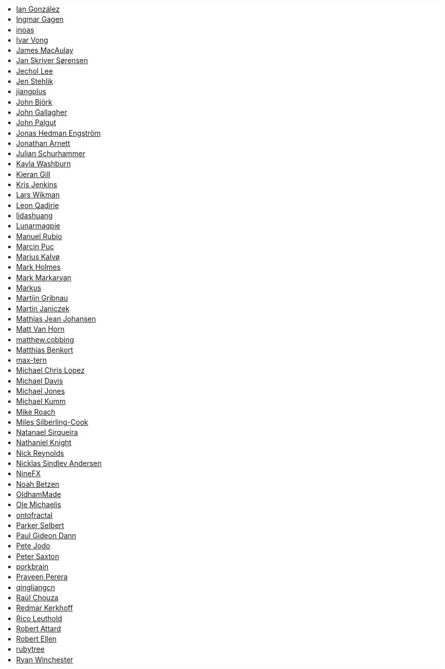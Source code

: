 - [Ian González](https://github.com/Ian-GL)
- [Ingmar Gagen](https://github.com/igagen)
- [inoas](https://github.com/inoas)
- [Ivar Vong](https://github.com/ivarvong)
- [James MacAulay](https://github.com/jamesmacaulay)
- [Jan Skriver Sørensen](https://github.com/monzool)
- [Jechol Lee](https://github.com/jechol)
- [Jen Stehlik](https://github.com/okkdev)
- [jiangplus](https://github.com/jiangplus)
- [John Björk](https://github.com/JohnBjrk)
- [John Gallagher](https://github.com/johngallagher)
- [John Palgut](https://github.com/Jwsonic)
- [Jonas Hedman Engström](https://github.com/JonasHedEng)
- [Jonathan Arnett](https://github.com/J3RN)
- [Julian Schurhammer](https://github.com/schurhammer)
- [Kayla Washburn](https://github.com/aslilac)
- [Kieran Gill](https://github.com/kierangilliam)
- [Kris Jenkins](https://github.com/krisajenkins)
- [Lars Wikman](https://github.com/lawik)
- [Leon Qadirie](https://github.com/leonqadirie)
- [lidashuang](https://github.com/defp)
- [Lunarmagpie](https://github.com/Lunarmagpie)
- [Manuel Rubio](https://github.com/manuel-rubio)
- [Marcin Puc](https://github.com/tranzystorek-io)
- [Marius Kalvø](https://github.com/mariuskalvo)
- [Mark Holmes](https://github.com/markholmes)
- [Mark Markaryan](https://github.com/markmark206)
- [Markus](https://github.com/markusfeyh)
- [Martijn Gribnau](https://github.com/foresterre)
- [Martin Janiczek](https://github.com/Janiczek)
- [Mathias Jean Johansen](https://github.com/majjoha)
- [Matt Van Horn](https://github.com/mattvanhorn)
- [matthew.cobbing](https://github.com/cobbinma)
- [Matthias Benkort](https://github.com/KtorZ)
- [max-tern](https://github.com/max-tern)
- [Michael Chris Lopez](https://github.com/mcchrish)
- [Michael Davis](https://github.com/the-mikedavis)
- [Michael Jones](https://github.com/michaeljones)
- [Michael Kumm](https://github.com/mkumm)
- [Mike Roach](https://github.com/mroach)
- [Miles Silberling-Cook](https://github.com/NthTensor)
- [Natanael Sirqueira](https://github.com/natanaelsirqueira)
- [Nathaniel Knight](https://github.com/nathanielknight)
- [Nick Reynolds](https://github.com/ndreynolds)
- [Nicklas Sindlev Andersen](https://github.com/NicklasXYZ)
- [NineFX](http://www.ninefx.com)
- [Noah Betzen](https://github.com/Nezteb)
- [OldhamMade](https://github.com/OldhamMade)
- [Ole Michaelis](https://github.com/OleMchls)
- [ontofractal](https://github.com/ontofractal)
- [Parker Selbert](https://github.com/sorentwo)
- [Paul Gideon Dann](https://github.com/giddie)
- [Pete Jodo](https://github.com/petejodo)
- [Peter Saxton](https://github.com/CrowdHailer)
- [porkbrain](https://github.com/bausano)
- [Praveen Perera](https://github.com/praveenperera)
- [qingliangcn](https://github.com/qingliangcn)
- [Raúl Chouza ](https://github.com/chouzar)
- [Redmar Kerkhoff](https://github.com/redmar)
- [Rico Leuthold](https://github.com/rico)
- [Robert Attard](https://github.com/TanklesXL)
- [Robert Ellen](https://github.com/rellen)
- [rubytree](https://github.com/rubytree)
- [Ryan Winchester](https://github.com/ryanwinchester)